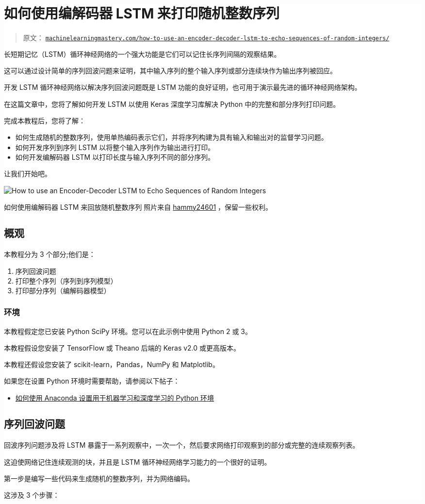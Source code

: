 # 如何使用编解码器 LSTM 来打印随机整数序列

> 原文： [`machinelearningmastery.com/how-to-use-an-encoder-decoder-lstm-to-echo-sequences-of-random-integers/`](https://machinelearningmastery.com/how-to-use-an-encoder-decoder-lstm-to-echo-sequences-of-random-integers/)

长短期记忆（LSTM）循环神经网络的一个强大功能是它们可以记住长序列间隔的观察结果。

这可以通过设计简单的序列回波问题来证明，其中输入序列的整个输入序列或部分连续块作为输出序列被回应。

开发 LSTM 循环神经网络以解决序列回波问题既是 LSTM 功能的良好证明，也可用于演示最先进的循环神经网络架构。

在这篇文章中，您将了解如何开发 LSTM 以使用 Keras 深度学习库解决 Python 中的完整和部分序列打印问题。

完成本教程后，您将了解：

*   如何生成随机的整数序列，使用单热编码表示它们，并将序列构建为具有输入和输出对的监督学习问题。
*   如何开发序列到序列 LSTM 以将整个输入序列作为输出进行打印。
*   如何开发编解码器 LSTM 以打印长度与输入序列不同的部分序列。

让我们开始吧。

![How to use an Encoder-Decoder LSTM to Echo Sequences of Random Integers](img/2f2624d74546ef2b5dcc7b1ecf597328.jpg)

如何使用编解码器 LSTM 来回放随机整数序列
照片来自 [hammy24601](https://www.flickr.com/photos/jdjtc/27740211344/) ，保留一些权利。

## 概观

本教程分为 3 个部分;他们是：

1.  序列回波问题
2.  打印整个序列（序列到序列模型）
3.  打印部分序列（编解码器模型）

### 环境

本教程假定您已安装 Python SciPy 环境。您可以在此示例中使用 Python 2 或 3。

本教程假设您安装了 TensorFlow 或 Theano 后端的 Keras v2.0 或更高版本。

本教程还假设您安装了 scikit-learn，Pandas，NumPy 和 Matplotlib。

如果您在设置 Python 环境时需要帮助，请参阅以下帖子：

*   [如何使用 Anaconda 设置用于机器学习和深度学习的 Python 环境](http://machinelearningmastery.com/setup-python-environment-machine-learning-deep-learning-anaconda/)

## 序列回波问题

回波序列问题涉及将 LSTM 暴露于一系列观察中，一次一个，然后要求网络打印观察到的部分或完整的连续观察列表。

这迫使网络记住连续观测的块，并且是 LSTM 循环神经网络学习能力的一个很好的证明。

第一步是编写一些代码来生成随机的整数序列，并为网络编码。

这涉及 3 个步骤：

